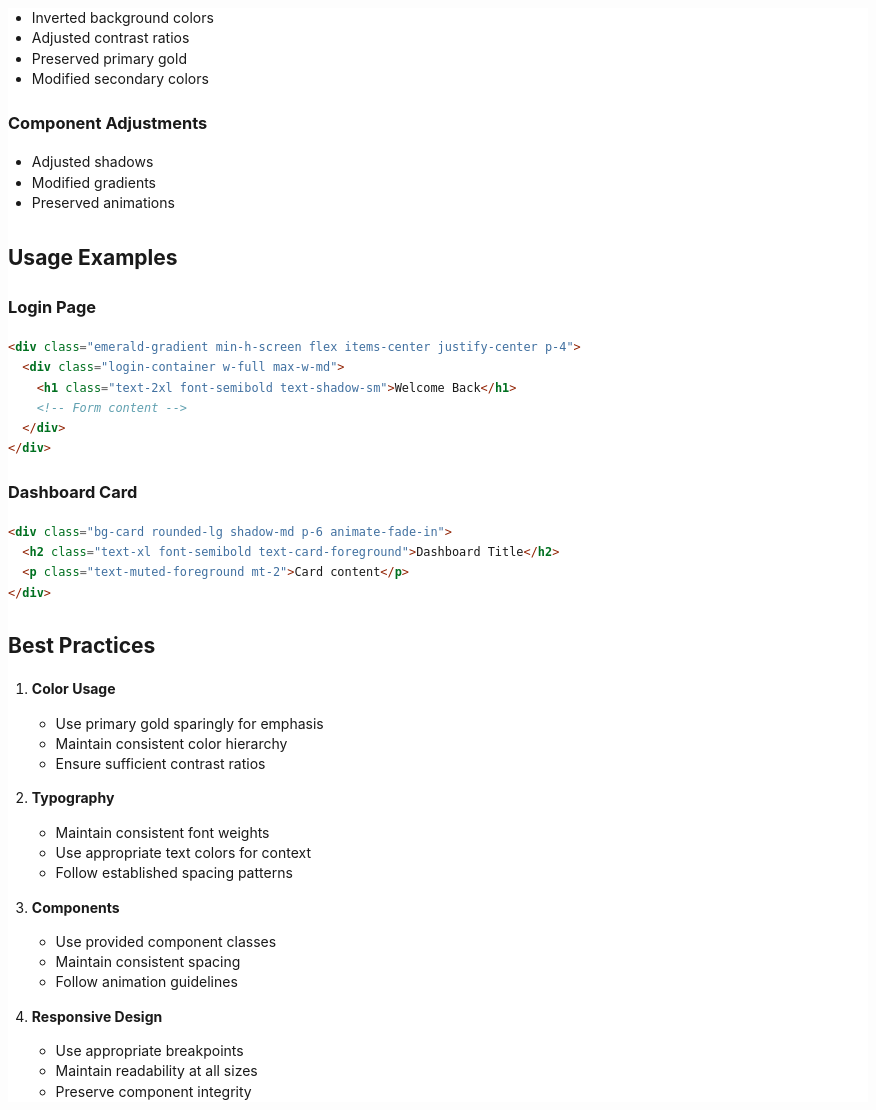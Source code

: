 - Inverted background colors
- Adjusted contrast ratios
- Preserved primary gold
- Modified secondary colors

### Component Adjustments

- Adjusted shadows
- Modified gradients
- Preserved animations

## Usage Examples

### Login Page

```html
<div class="emerald-gradient min-h-screen flex items-center justify-center p-4">
  <div class="login-container w-full max-w-md">
    <h1 class="text-2xl font-semibold text-shadow-sm">Welcome Back</h1>
    <!-- Form content -->
  </div>
</div>
```

### Dashboard Card

```html
<div class="bg-card rounded-lg shadow-md p-6 animate-fade-in">
  <h2 class="text-xl font-semibold text-card-foreground">Dashboard Title</h2>
  <p class="text-muted-foreground mt-2">Card content</p>
</div>
```

## Best Practices

1. **Color Usage**
   - Use primary gold sparingly for emphasis
   - Maintain consistent color hierarchy
   - Ensure sufficient contrast ratios

2. **Typography**
   - Maintain consistent font weights
   - Use appropriate text colors for context
   - Follow established spacing patterns

3. **Components**
   - Use provided component classes
   - Maintain consistent spacing
   - Follow animation guidelines

4. **Responsive Design**
   - Use appropriate breakpoints
   - Maintain readability at all sizes
   - Preserve component integrity
